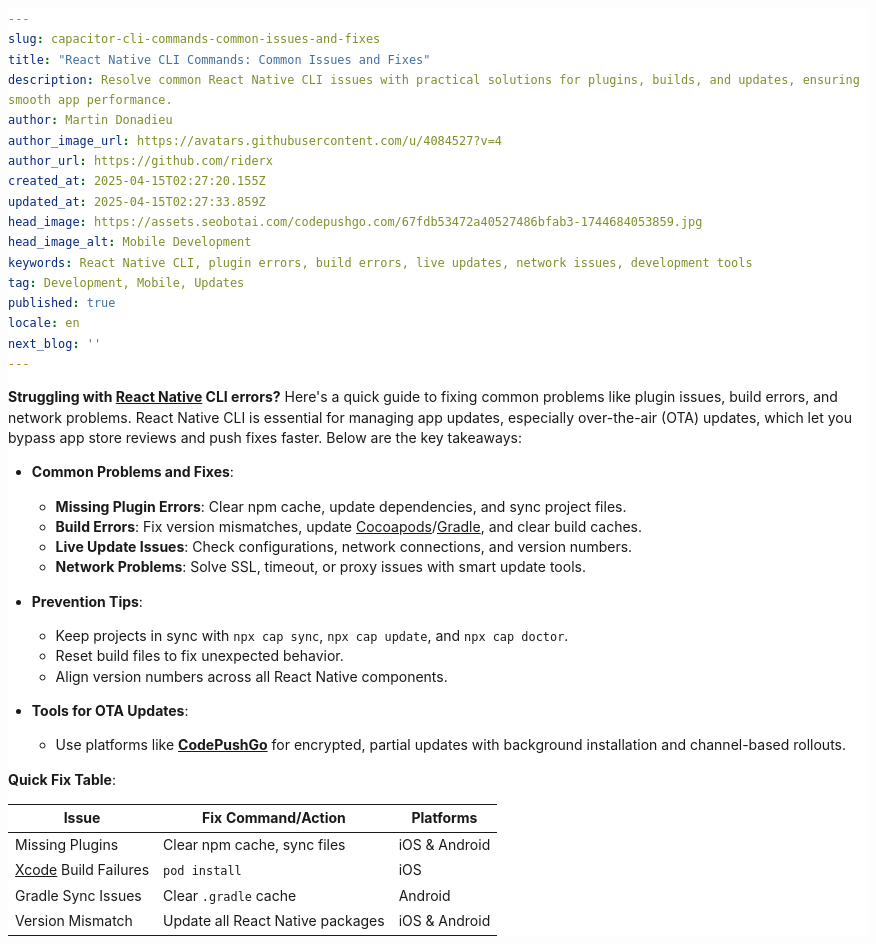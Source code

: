 ```yaml
---
slug: capacitor-cli-commands-common-issues-and-fixes
title: "React Native CLI Commands: Common Issues and Fixes"
description: Resolve common React Native CLI issues with practical solutions for plugins, builds, and updates, ensuring smooth app performance.
author: Martin Donadieu
author_image_url: https://avatars.githubusercontent.com/u/4084527?v=4
author_url: https://github.com/riderx
created_at: 2025-04-15T02:27:20.155Z
updated_at: 2025-04-15T02:27:33.859Z
head_image: https://assets.seobotai.com/codepushgo.com/67fdb53472a40527486bfab3-1744684053859.jpg
head_image_alt: Mobile Development
keywords: React Native CLI, plugin errors, build errors, live updates, network issues, development tools
tag: Development, Mobile, Updates
published: true
locale: en
next_blog: ''
---
```


**Struggling with [React Native](https://capacitorjs.com/) CLI errors?** Here's a quick guide to fixing common problems like plugin issues, build errors, and network problems. React Native CLI is essential for managing app updates, especially over-the-air (OTA) updates, which let you bypass app store reviews and push fixes faster. Below are the key takeaways:

-   **Common Problems and Fixes**:
    
    -   **Missing Plugin Errors**: Clear npm cache, update dependencies, and sync project files.
    -   **Build Errors**: Fix version mismatches, update [Cocoapods](https://cocoapods.org/)/[Gradle](https://gradle.org/), and clear build caches.
    -   **Live Update Issues**: Check configurations, network connections, and version numbers.
    -   **Network Problems**: Solve SSL, timeout, or proxy issues with smart update tools.
-   **Prevention Tips**:
    
    -   Keep projects in sync with `npx cap sync`, `npx cap update`, and `npx cap doctor`.
    -   Reset build files to fix unexpected behavior.
    -   Align version numbers across all React Native components.
-   **Tools for OTA Updates**:
    
    -   Use platforms like **[CodePushGo](https://codepushgo.com/)** for encrypted, partial updates with background installation and channel-based rollouts.

**Quick Fix Table**:

| Issue | Fix Command/Action | Platforms |
| --- | --- | --- |
| Missing Plugins | Clear npm cache, sync files | iOS & Android |
| [Xcode](https://developer.apple.com/xcode/) Build Failures | `pod install` | iOS |
| Gradle Sync Issues | Clear `.gradle` cache | Android |
| Version Mismatch | Update all React Native packages | iOS & Android |
